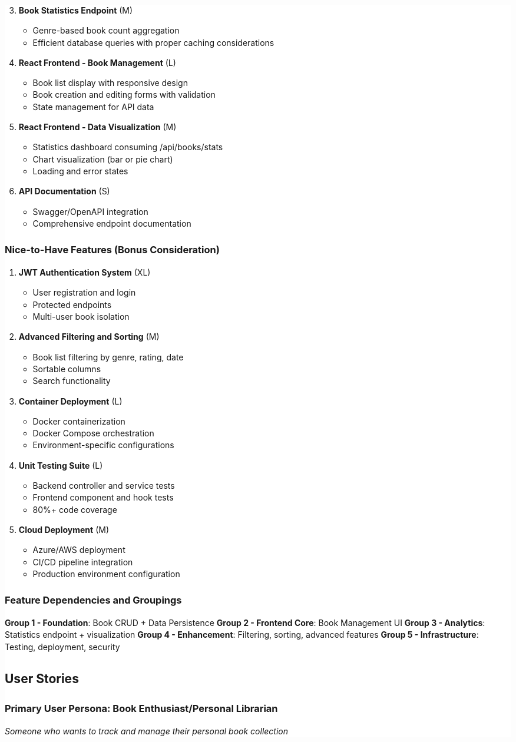 3. **Book Statistics Endpoint** (M)
   - Genre-based book count aggregation
   - Efficient database queries with proper caching considerations

4. **React Frontend - Book Management** (L)
   - Book list display with responsive design
   - Book creation and editing forms with validation
   - State management for API data

5. **React Frontend - Data Visualization** (M)
   - Statistics dashboard consuming /api/books/stats
   - Chart visualization (bar or pie chart)
   - Loading and error states

6. **API Documentation** (S)
   - Swagger/OpenAPI integration
   - Comprehensive endpoint documentation

### Nice-to-Have Features (Bonus Consideration)
1. **JWT Authentication System** (XL)
   - User registration and login
   - Protected endpoints
   - Multi-user book isolation

2. **Advanced Filtering and Sorting** (M)
   - Book list filtering by genre, rating, date
   - Sortable columns
   - Search functionality

3. **Container Deployment** (L)
   - Docker containerization
   - Docker Compose orchestration
   - Environment-specific configurations

4. **Unit Testing Suite** (L)
   - Backend controller and service tests
   - Frontend component and hook tests
   - 80%+ code coverage

5. **Cloud Deployment** (M)
   - Azure/AWS deployment
   - CI/CD pipeline integration
   - Production environment configuration

### Feature Dependencies and Groupings
**Group 1 - Foundation**: Book CRUD + Data Persistence
**Group 2 - Frontend Core**: Book Management UI
**Group 3 - Analytics**: Statistics endpoint + visualization
**Group 4 - Enhancement**: Filtering, sorting, advanced features
**Group 5 - Infrastructure**: Testing, deployment, security

## User Stories

### Primary User Persona: Book Enthusiast/Personal Librarian
*Someone who wants to track and manage their personal book collection*
